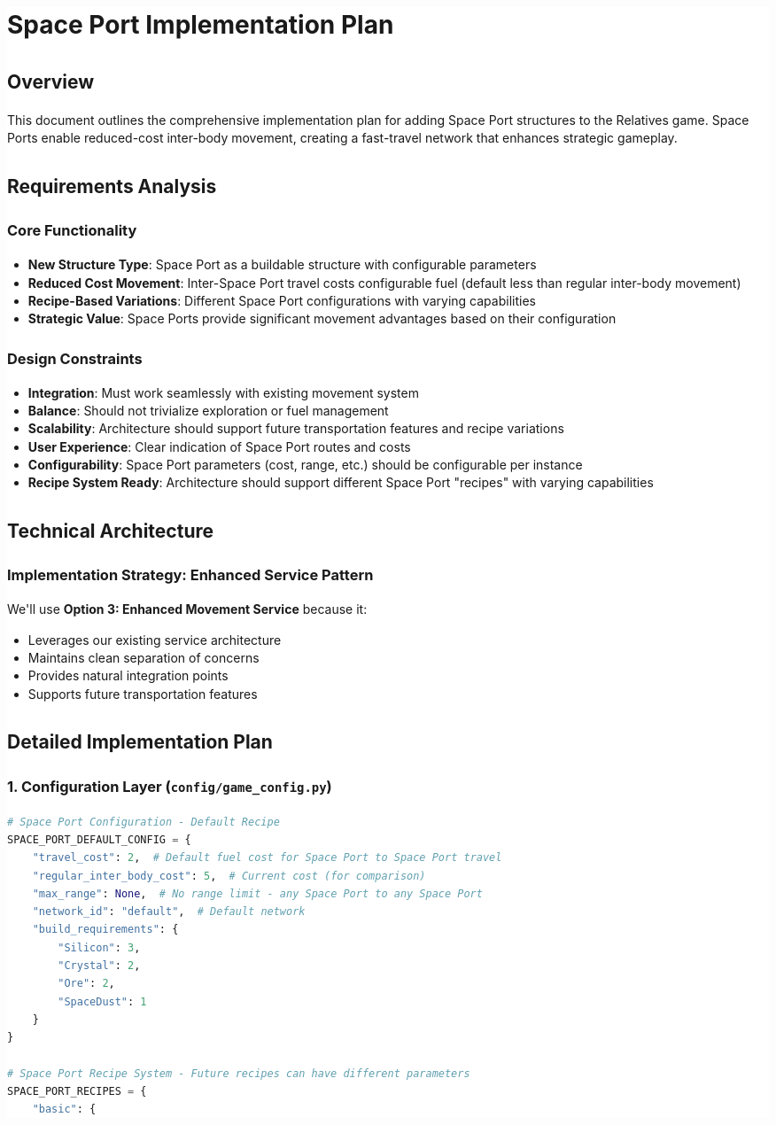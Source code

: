 # Space Port Implementation Plan

## Overview

This document outlines the comprehensive implementation plan for adding Space Port structures to the Relatives game. Space Ports enable reduced-cost inter-body movement, creating a fast-travel network that enhances strategic gameplay.

## Requirements Analysis

### Core Functionality
- **New Structure Type**: Space Port as a buildable structure with configurable parameters
- **Reduced Cost Movement**: Inter-Space Port travel costs configurable fuel (default less than regular inter-body movement)
- **Recipe-Based Variations**: Different Space Port configurations with varying capabilities
- **Strategic Value**: Space Ports provide significant movement advantages based on their configuration

### Design Constraints
- **Integration**: Must work seamlessly with existing movement system
- **Balance**: Should not trivialize exploration or fuel management
- **Scalability**: Architecture should support future transportation features and recipe variations
- **User Experience**: Clear indication of Space Port routes and costs
- **Configurability**: Space Port parameters (cost, range, etc.) should be configurable per instance
- **Recipe System Ready**: Architecture should support different Space Port "recipes" with varying capabilities

## Technical Architecture

### Implementation Strategy: Enhanced Service Pattern

We'll use **Option 3: Enhanced Movement Service** because it:
- Leverages our existing service architecture
- Maintains clean separation of concerns
- Provides natural integration points
- Supports future transportation features

## Detailed Implementation Plan

### 1. Configuration Layer (`config/game_config.py`)

```python
# Space Port Configuration - Default Recipe
SPACE_PORT_DEFAULT_CONFIG = {
    "travel_cost": 2,  # Default fuel cost for Space Port to Space Port travel
    "regular_inter_body_cost": 5,  # Current cost (for comparison)
    "max_range": None,  # No range limit - any Space Port to any Space Port
    "network_id": "default",  # Default network
    "build_requirements": {
        "Silicon": 3,
        "Crystal": 2, 
        "Ore": 2,
        "SpaceDust": 1
    }
}

# Space Port Recipe System - Future recipes can have different parameters
SPACE_PORT_RECIPES = {
    "basic": {
```